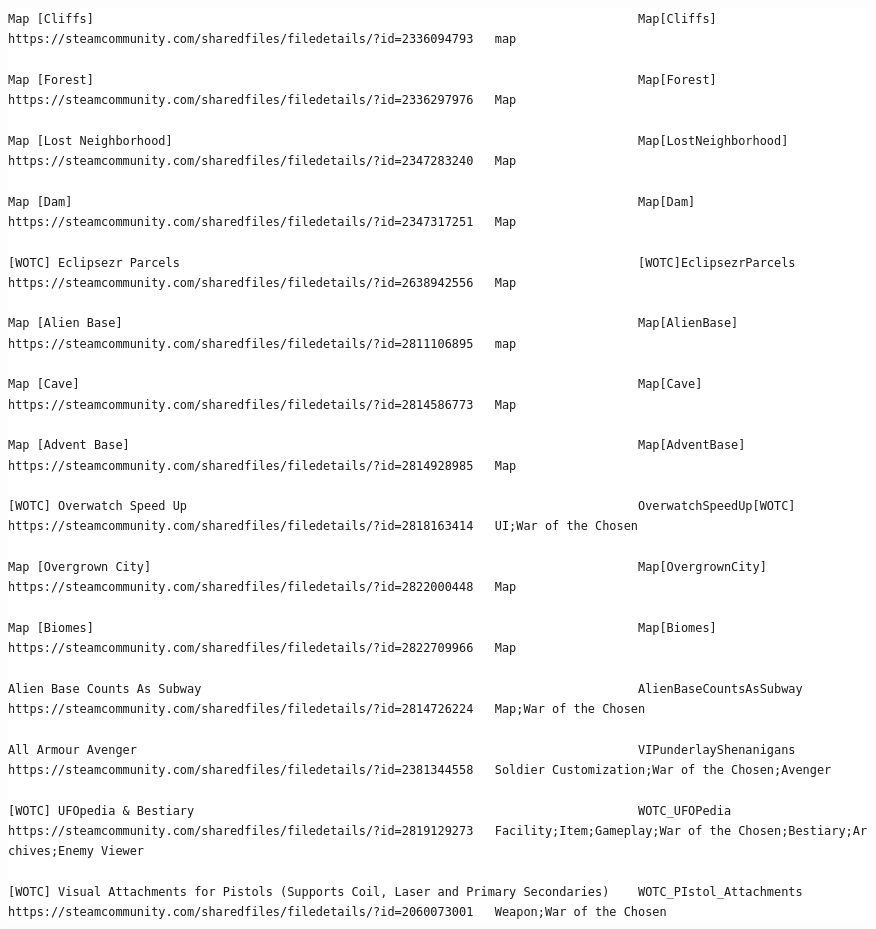 	Map [Cliffs]                                                                         	Map[Cliffs]                                 	https://steamcommunity.com/sharedfiles/filedetails/?id=2336094793 	map
 
	Map [Forest]                                                                         	Map[Forest]                                 	https://steamcommunity.com/sharedfiles/filedetails/?id=2336297976 	Map
 
	Map [Lost Neighborhood]                                                              	Map[LostNeighborhood]                       	https://steamcommunity.com/sharedfiles/filedetails/?id=2347283240 	Map
 
	Map [Dam]                                                                            	Map[Dam]                                    	https://steamcommunity.com/sharedfiles/filedetails/?id=2347317251 	Map
 
	[WOTC] Eclipsezr Parcels                                                             	[WOTC]EclipsezrParcels                      	https://steamcommunity.com/sharedfiles/filedetails/?id=2638942556 	Map
 
	Map [Alien Base]                                                                     	Map[AlienBase]                              	https://steamcommunity.com/sharedfiles/filedetails/?id=2811106895 	map
 
	Map [Cave]                                                                           	Map[Cave]                                   	https://steamcommunity.com/sharedfiles/filedetails/?id=2814586773 	Map
 
	Map [Advent Base]                                                                    	Map[AdventBase]                             	https://steamcommunity.com/sharedfiles/filedetails/?id=2814928985 	Map
 
	[WOTC] Overwatch Speed Up                                                            	OverwatchSpeedUp[WOTC]                      	https://steamcommunity.com/sharedfiles/filedetails/?id=2818163414 	UI;War of the Chosen
 
	Map [Overgrown City]                                                                 	Map[OvergrownCity]                          	https://steamcommunity.com/sharedfiles/filedetails/?id=2822000448 	Map
 
	Map [Biomes]                                                                         	Map[Biomes]                                 	https://steamcommunity.com/sharedfiles/filedetails/?id=2822709966 	Map
 
	Alien Base Counts As Subway                                                          	AlienBaseCountsAsSubway                     	https://steamcommunity.com/sharedfiles/filedetails/?id=2814726224 	Map;War of the Chosen
 
	All Armour Avenger                                                                   	VIPunderlayShenanigans                      	https://steamcommunity.com/sharedfiles/filedetails/?id=2381344558 	Soldier Customization;War of the Chosen;Avenger
 
	[WOTC] UFOpedia & Bestiary                                                           	WOTC_UFOPedia                               	https://steamcommunity.com/sharedfiles/filedetails/?id=2819129273 	Facility;Item;Gameplay;War of the Chosen;Bestiary;Archives;Enemy Viewer
 
	[WOTC] Visual Attachments for Pistols (Supports Coil, Laser and Primary Secondaries) 	WOTC_PIstol_Attachments                     	https://steamcommunity.com/sharedfiles/filedetails/?id=2060073001 	Weapon;War of the Chosen
 